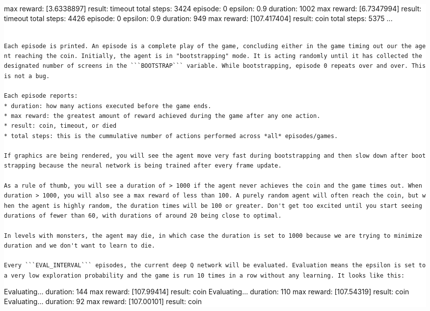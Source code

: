 max reward: [3.6338897]
result: timeout
total steps: 3424
episode: 0 epsilon: 0.9
duration: 1002
max reward: [6.7347994]
result: timeout
total steps: 4426
episode: 0 epsilon: 0.9
duration: 949
max reward: [107.417404]
result: coin
total steps: 5375
...
```

Each episode is printed. An episode is a complete play of the game, concluding either in the game timing out our the agent reaching the coin. Initially, the agent is in "bootstrapping" mode. It is acting randomly until it has collected the designated number of screens in the ```BOOTSTRAP``` variable. While bootstrapping, episode 0 repeats over and over. This is not a bug.

Each episode reports:
* duration: how many actions executed before the game ends.
* max reward: the greatest amount of reward achieved during the game after any one action.
* result: coin, timeout, or died
* total steps: this is the cummulative number of actions performed across *all* episodes/games.

If graphics are being rendered, you will see the agent move very fast during bootstrapping and then slow down after bootstrapping because the neural network is being trained after every frame update.

As a rule of thumb, you will see a duration of > 1000 if the agent never achieves the coin and the game times out. When duration > 1000, you will also see a max reward of less than 100. A purely random agent will often reach the coin, but when the agent is highly random, the duration times will be 100 or greater. Don't get too excited until you start seeing durations of fewer than 60, with durations of around 20 being close to optimal.

In levels with monsters, the agent may die, in which case the duration is set to 1000 because we are trying to minimize duration and we don't want to learn to die.

Every ```EVAL_INTERVAL``` episodes, the current deep Q network will be evaluated. Evaluation means the epsilon is set to a very low exploration probability and the game is run 10 times in a row without any learning. It looks like this:

```
Evaluating...
duration: 144
max reward: [107.99414]
result: coin
Evaluating...
duration: 110
max reward: [107.54319]
result: coin
Evaluating...
duration: 92
max reward: [107.00101]
result: coin
